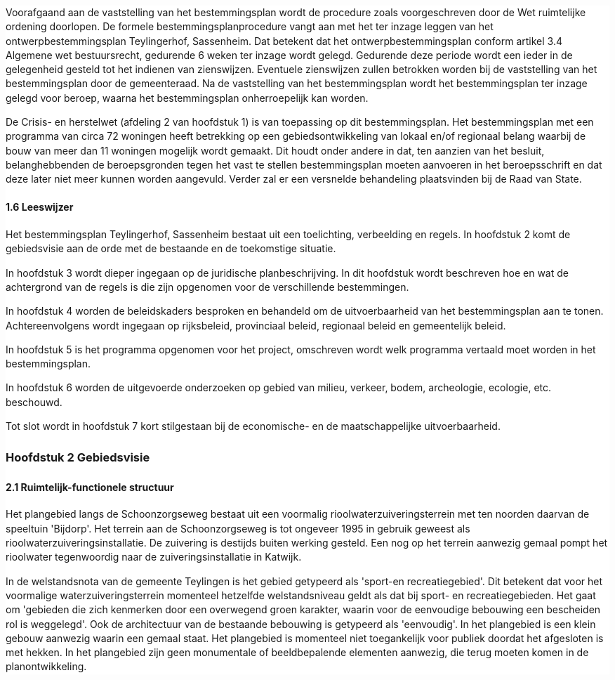 Voorafgaand aan de vaststelling van het bestemmingsplan wordt de procedure zoals voorgeschreven door de Wet ruimtelijke ordening doorlopen. De formele bestemmingsplanprocedure vangt aan met het ter inzage leggen van het ontwerpbestemmingsplan Teylingerhof, Sassenheim. Dat betekent dat het ontwerpbestemmingsplan conform artikel 3.4 Algemene wet bestuursrecht, gedurende 6 weken ter inzage wordt gelegd. Gedurende deze periode wordt een ieder in de gelegenheid gesteld tot het indienen van zienswijzen. Eventuele zienswijzen zullen betrokken worden bij de vaststelling van het bestemmingsplan door de gemeenteraad. Na de vaststelling van het bestemmingsplan wordt het bestemmingsplan ter inzage gelegd voor beroep, waarna het bestemmingsplan onherroepelijk kan worden.

De Crisis- en herstelwet (afdeling 2 van hoofdstuk 1) is van toepassing op dit bestemmingsplan. Het bestemmingsplan met een programma van circa 72 woningen heeft betrekking op een gebiedsontwikkeling van lokaal en/of regionaal belang waarbij de bouw van meer dan 11 woningen mogelijk wordt gemaakt. Dit houdt onder andere in dat, ten aanzien van het besluit, belanghebbenden de beroepsgronden tegen het vast te stellen bestemmingsplan moeten aanvoeren in het beroepsschrift en dat deze later niet meer kunnen worden aangevuld. Verder zal er een versnelde behandeling plaatsvinden bij de Raad van State.

#### **1.6 Leeswijzer**

Het bestemmingsplan Teylingerhof, Sassenheim bestaat uit een toelichting, verbeelding en regels. In hoofdstuk 2 komt de gebiedsvisie aan de orde met de bestaande en de toekomstige situatie.

In hoofdstuk 3 wordt dieper ingegaan op de juridische planbeschrijving. In dit hoofdstuk wordt beschreven hoe en wat de achtergrond van de regels is die zijn opgenomen voor de verschillende bestemmingen.

In hoofdstuk 4 worden de beleidskaders besproken en behandeld om de uitvoerbaarheid van het bestemmingsplan aan te tonen. Achtereenvolgens wordt ingegaan op rijksbeleid, provinciaal beleid, regionaal beleid en gemeentelijk beleid.

In hoofdstuk 5 is het programma opgenomen voor het project, omschreven wordt welk programma vertaald moet worden in het bestemmingsplan.

In hoofdstuk 6 worden de uitgevoerde onderzoeken op gebied van milieu, verkeer, bodem, archeologie, ecologie, etc. beschouwd.

Tot slot wordt in hoofdstuk 7 kort stilgestaan bij de economische- en de maatschappelijke uitvoerbaarheid.

### **Hoofdstuk 2 Gebiedsvisie**

#### **2.1 Ruimtelijk-functionele structuur**

Het plangebied langs de Schoonzorgseweg bestaat uit een voormalig rioolwaterzuiveringsterrein met ten noorden daarvan de speeltuin 'Bijdorp'. Het terrein aan de Schoonzorgseweg is tot ongeveer 1995 in gebruik geweest als rioolwaterzuiveringsinstallatie. De zuivering is destijds buiten werking gesteld. Een nog op het terrein aanwezig gemaal pompt het rioolwater tegenwoordig naar de zuiveringsinstallatie in Katwijk.

In de welstandsnota van de gemeente Teylingen is het gebied getypeerd als 'sport-en recreatiegebied'. Dit betekent dat voor het voormalige waterzuiveringsterrein momenteel hetzelfde welstandsniveau geldt als dat bij sport- en recreatiegebieden. Het gaat om 'gebieden die zich kenmerken door een overwegend groen karakter, waarin voor de eenvoudige bebouwing een bescheiden rol is weggelegd'. Ook de architectuur van de bestaande bebouwing is getypeerd als 'eenvoudig'. In het plangebied is een klein gebouw aanwezig waarin een gemaal staat. Het plangebied is momenteel niet toegankelijk voor publiek doordat het afgesloten is met hekken. In het plangebied zijn geen monumentale of beeldbepalende elementen aanwezig, die terug moeten komen in de planontwikkeling.
